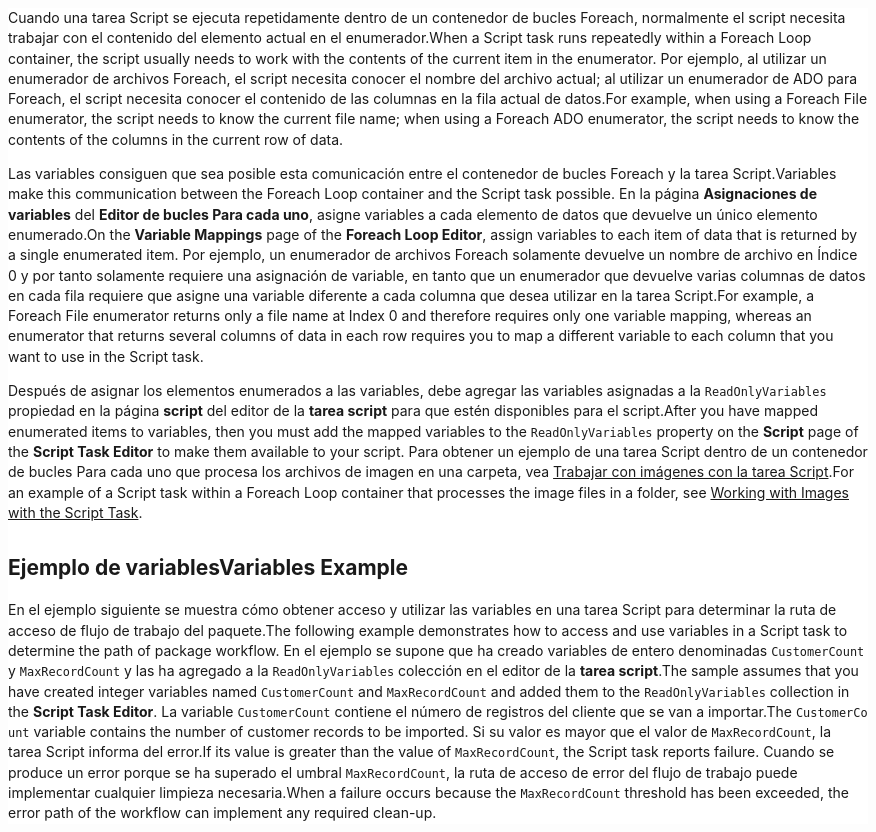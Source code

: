  <span data-ttu-id="97cf8-118">Cuando una tarea Script se ejecuta repetidamente dentro de un contenedor de bucles Foreach, normalmente el script necesita trabajar con el contenido del elemento actual en el enumerador.</span><span class="sxs-lookup"><span data-stu-id="97cf8-118">When a Script task runs repeatedly within a Foreach Loop container, the script usually needs to work with the contents of the current item in the enumerator.</span></span> <span data-ttu-id="97cf8-119">Por ejemplo, al utilizar un enumerador de archivos Foreach, el script necesita conocer el nombre del archivo actual; al utilizar un enumerador de ADO para Foreach, el script necesita conocer el contenido de las columnas en la fila actual de datos.</span><span class="sxs-lookup"><span data-stu-id="97cf8-119">For example, when using a Foreach File enumerator, the script needs to know the current file name; when using a Foreach ADO enumerator, the script needs to know the contents of the columns in the current row of data.</span></span>  
  
 <span data-ttu-id="97cf8-120">Las variables consiguen que sea posible esta comunicación entre el contenedor de bucles Foreach y la tarea Script.</span><span class="sxs-lookup"><span data-stu-id="97cf8-120">Variables make this communication between the Foreach Loop container and the Script task possible.</span></span> <span data-ttu-id="97cf8-121">En la página **Asignaciones de variables** del **Editor de bucles Para cada uno**, asigne variables a cada elemento de datos que devuelve un único elemento enumerado.</span><span class="sxs-lookup"><span data-stu-id="97cf8-121">On the **Variable Mappings** page of the **Foreach Loop Editor**, assign variables to each item of data that is returned by a single enumerated item.</span></span> <span data-ttu-id="97cf8-122">Por ejemplo, un enumerador de archivos Foreach solamente devuelve un nombre de archivo en Índice 0 y por tanto solamente requiere una asignación de variable, en tanto que un enumerador que devuelve varias columnas de datos en cada fila requiere que asigne una variable diferente a cada columna que desea utilizar en la tarea Script.</span><span class="sxs-lookup"><span data-stu-id="97cf8-122">For example, a Foreach File enumerator returns only a file name at Index 0 and therefore requires only one variable mapping, whereas an enumerator that returns several columns of data in each row requires you to map a different variable to each column that you want to use in the Script task.</span></span>  
  
 <span data-ttu-id="97cf8-123">Después de asignar los elementos enumerados a las variables, debe agregar las variables asignadas a la `ReadOnlyVariables` propiedad en la página **script** del editor de la **tarea script** para que estén disponibles para el script.</span><span class="sxs-lookup"><span data-stu-id="97cf8-123">After you have mapped enumerated items to variables, then you must add the mapped variables to the `ReadOnlyVariables` property on the **Script** page of the **Script Task Editor** to make them available to your script.</span></span> <span data-ttu-id="97cf8-124">Para obtener un ejemplo de una tarea Script dentro de un contenedor de bucles Para cada uno que procesa los archivos de imagen en una carpeta, vea [Trabajar con imágenes con la tarea Script](../../extending-packages-scripting-task-examples/working-with-images-with-the-script-task.md).</span><span class="sxs-lookup"><span data-stu-id="97cf8-124">For an example of a Script task within a Foreach Loop container that processes the image files in a folder, see [Working with Images with the Script Task](../../extending-packages-scripting-task-examples/working-with-images-with-the-script-task.md).</span></span>  
  
## <a name="variables-example"></a><span data-ttu-id="97cf8-125">Ejemplo de variables</span><span class="sxs-lookup"><span data-stu-id="97cf8-125">Variables Example</span></span>  
 <span data-ttu-id="97cf8-126">En el ejemplo siguiente se muestra cómo obtener acceso y utilizar las variables en una tarea Script para determinar la ruta de acceso de flujo de trabajo del paquete.</span><span class="sxs-lookup"><span data-stu-id="97cf8-126">The following example demonstrates how to access and use variables in a Script task to determine the path of package workflow.</span></span> <span data-ttu-id="97cf8-127">En el ejemplo se supone que ha creado variables de entero denominadas `CustomerCount` y `MaxRecordCount` y las ha agregado a la `ReadOnlyVariables` colección en el editor de la **tarea script**.</span><span class="sxs-lookup"><span data-stu-id="97cf8-127">The sample assumes that you have created integer variables named `CustomerCount` and `MaxRecordCount` and added them to the `ReadOnlyVariables` collection in the **Script Task Editor**.</span></span> <span data-ttu-id="97cf8-128">La variable `CustomerCount` contiene el número de registros del cliente que se van a importar.</span><span class="sxs-lookup"><span data-stu-id="97cf8-128">The `CustomerCount` variable contains the number of customer records to be imported.</span></span> <span data-ttu-id="97cf8-129">Si su valor es mayor que el valor de `MaxRecordCount`, la tarea Script informa del error.</span><span class="sxs-lookup"><span data-stu-id="97cf8-129">If its value is greater than the value of `MaxRecordCount`, the Script task reports failure.</span></span> <span data-ttu-id="97cf8-130">Cuando se produce un error porque se ha superado el umbral `MaxRecordCount`, la ruta de acceso de error del flujo de trabajo puede implementar cualquier limpieza necesaria.</span><span class="sxs-lookup"><span data-stu-id="97cf8-130">When a failure occurs because the `MaxRecordCount` threshold has been exceeded, the error path of the workflow can implement any required clean-up.</span></span>  
  